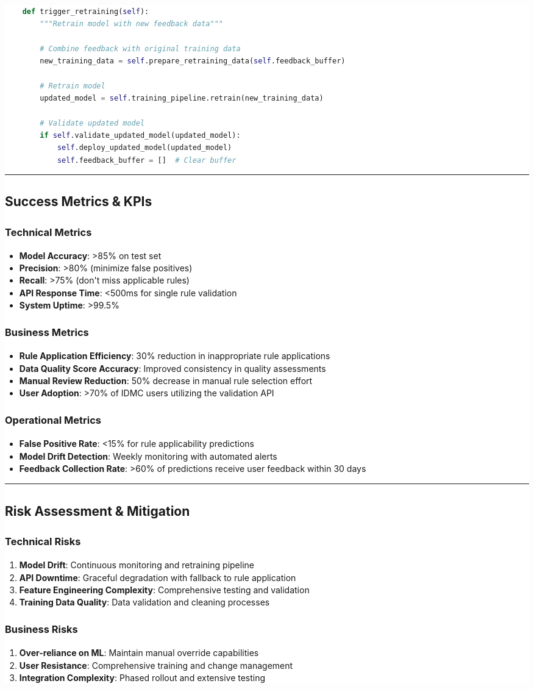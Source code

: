 ```python
    def trigger_retraining(self):
        """Retrain model with new feedback data"""
        
        # Combine feedback with original training data
        new_training_data = self.prepare_retraining_data(self.feedback_buffer)
        
        # Retrain model
        updated_model = self.training_pipeline.retrain(new_training_data)
        
        # Validate updated model
        if self.validate_updated_model(updated_model):
            self.deploy_updated_model(updated_model)
            self.feedback_buffer = []  # Clear buffer
```

---

## Success Metrics & KPIs

### Technical Metrics
- **Model Accuracy**: >85% on test set
- **Precision**: >80% (minimize false positives)
- **Recall**: >75% (don't miss applicable rules)
- **API Response Time**: <500ms for single rule validation
- **System Uptime**: >99.5%

### Business Metrics
- **Rule Application Efficiency**: 30% reduction in inappropriate rule applications
- **Data Quality Score Accuracy**: Improved consistency in quality assessments
- **Manual Review Reduction**: 50% decrease in manual rule selection effort
- **User Adoption**: >70% of IDMC users utilizing the validation API

### Operational Metrics
- **False Positive Rate**: <15% for rule applicability predictions
- **Model Drift Detection**: Weekly monitoring with automated alerts
- **Feedback Collection Rate**: >60% of predictions receive user feedback within 30 days

---

## Risk Assessment & Mitigation

### Technical Risks
1. **Model Drift**: Continuous monitoring and retraining pipeline
2. **API Downtime**: Graceful degradation with fallback to rule application
3. **Feature Engineering Complexity**: Comprehensive testing and validation
4. **Training Data Quality**: Data validation and cleaning processes

### Business Risks
1. **Over-reliance on ML**: Maintain manual override capabilities
2. **User Resistance**: Comprehensive training and change management
3. **Integration Complexity**: Phased rollout and extensive testing
